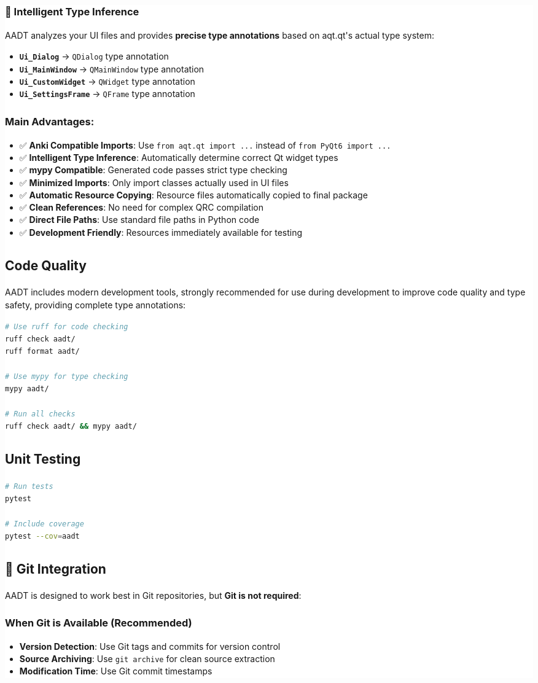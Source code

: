 ### 🎯 Intelligent Type Inference

AADT analyzes your UI files and provides **precise type annotations** based on aqt.qt's actual type system:

- **`Ui_Dialog`** → `QDialog` type annotation
- **`Ui_MainWindow`** → `QMainWindow` type annotation
- **`Ui_CustomWidget`** → `QWidget` type annotation
- **`Ui_SettingsFrame`** → `QFrame` type annotation

### **Main Advantages:**
- ✅ **Anki Compatible Imports**: Use `from aqt.qt import ...` instead of `from PyQt6 import ...`
- ✅ **Intelligent Type Inference**: Automatically determine correct Qt widget types
- ✅ **mypy Compatible**: Generated code passes strict type checking
- ✅ **Minimized Imports**: Only import classes actually used in UI files
- ✅ **Automatic Resource Copying**: Resource files automatically copied to final package
- ✅ **Clean References**: No need for complex QRC compilation
- ✅ **Direct File Paths**: Use standard file paths in Python code
- ✅ **Development Friendly**: Resources immediately available for testing

## Code Quality

AADT includes modern development tools, strongly recommended for use during development to improve code quality and type safety, providing complete type annotations:

```bash
# Use ruff for code checking
ruff check aadt/
ruff format aadt/

# Use mypy for type checking
mypy aadt/

# Run all checks
ruff check aadt/ && mypy aadt/
```

## Unit Testing

```bash
# Run tests
pytest

# Include coverage
pytest --cov=aadt
```

## 🚀 Git Integration

AADT is designed to work best in Git repositories, but **Git is not required**:

### When Git is Available (Recommended)
- **Version Detection**: Use Git tags and commits for version control
- **Source Archiving**: Use `git archive` for clean source extraction
- **Modification Time**: Use Git commit timestamps
